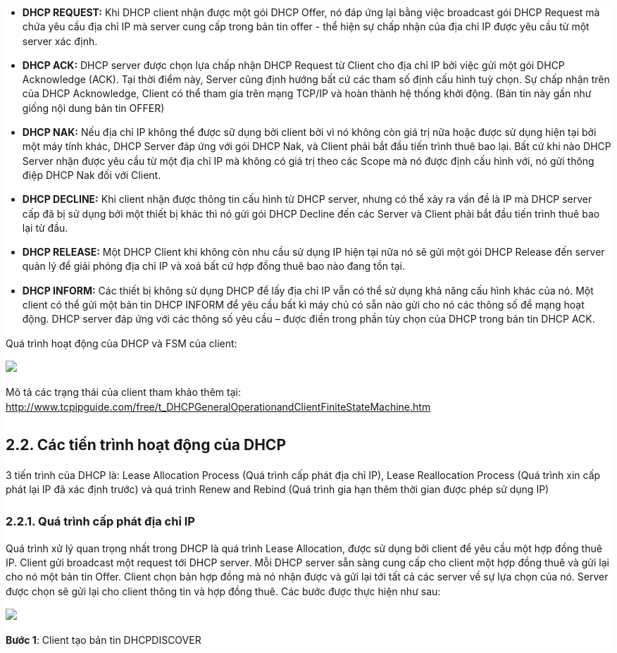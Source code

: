 -	**DHCP REQUEST:** Khi DHCP client nhận được một gói DHCP Offer, nó đáp ứng lại bằng việc broadcast gói DHCP Request mà chứa yêu cầu địa chỉ IP mà server cung cấp trong bản tin offer - thể hiện sự chấp nhận của địa chỉ IP được yêu cầu từ một server xác định.

-	**DHCP ACK:**  DHCP server được chọn lựa chấp nhận DHCP Request từ Client cho địa chỉ IP bởi việc gửi một gói DHCP Acknowledge (ACK). Tại thời điểm này, Server cũng định hướng bất cứ các tham số định cấu hình tuỳ chọn. Sự chấp nhận trên của DHCP Acknowledge, Client có thể tham gia trên mạng TCP/IP và hoàn thành hệ thống khởi động. (Bản tin này gần như giống nội dung bản tin OFFER)

-	**DHCP NAK:** Nếu địa chỉ IP không thể được sữ dụng bởi client bởi vì nó không còn giá trị nữa hoặc được sử dụng hiện tại bởi một máy tính khác, DHCP Server đáp ứng với gói DHCP Nak, và Client phải bắt đầu tiến trình thuê bao lại. Bất cứ khi nào DHCP Server nhận được yêu cầu từ một địa chỉ IP mà không có giá trị theo các Scope mà nó được định cấu hình với, nó gửi thông điệp DHCP Nak đối với Client.

-	**DHCP DECLINE:** Khi client nhận được thông tin cấu hình từ DHCP server, nhưng có thể xảy ra vấn đề là IP mà DHCP server cấp đã bị sử dụng bởi một thiết bị khác thì nó gửi gói DHCP Decline đến các Server và Client phải bắt đầu tiến trình thuê bao lại từ đầu. 

-	**DHCP RELEASE:** Một DHCP Client khi không còn nhu cầu sử dụng IP hiện tại nữa nó sẽ  gửi một gói DHCP Release đến server quản lý để giải phóng địa chỉ IP và xoá bất cứ hợp đồng thuê bao nào đang tồn tại.

-	**DHCP INFORM:** Các thiết bị không sử dụng DHCP để lấy địa chỉ IP vẫn có thể sử dụng khả năng cấu hình khác của nó. Một client có thể gửi một bản tin DHCP INFORM để yêu cầu bất kì máy chủ có sẵn nào gửi cho nó các thông số để mạng hoạt động. DHCP server đáp ứng với các thông số yêu cầu – được điền trong phần tùy chọn của DHCP trong bản tin DHCP ACK.

 Quá trình hoạt động của DHCP và FSM của client:

<img src="http://imgur.com/ijagCba.jpg">

Mô tả các trạng thái của client tham khảo thêm tại: http://www.tcpipguide.com/free/t_DHCPGeneralOperationandClientFiniteStateMachine.htm


<a name="2.2"></a>
## 2.2. Các tiến trình hoạt động của DHCP

3 tiến trình của DHCP là: Lease Allocation Process (Quá trình cấp phát địa chỉ IP), Lease Reallocation Process (Quá trình xin cấp phát lại IP đã xác định trước) và quá trình Renew and Rebind (Quá trình gia hạn thêm thời gian được phép sử dụng IP)

<a name="2.2.1"></a>
### 2.2.1. Quá trình cấp phát địa chỉ IP

Quá trình xử lý quan trọng nhất trong DHCP là quá trình Lease Allocation, được sử dụng bởi client để yêu cầu một hợp đồng thuê IP. Client gửi broadcast một request tới DHCP server. Mỗi DHCP server sẵn sàng cung cấp cho client một hợp đồng thuê và gửi lại cho nó một bản tin Offer. Client chọn bản hợp đồng mà nó nhận được và gửi lại tới tất cả các server về sự lựa chọn của nó. Server được chọn sẽ gửi lại cho client thông tin và hợp đồng thuê. Các bước được thực hiện như sau:

<img src="http://imgur.com/idvUI3q.jpg">

**Bước 1**: Client tạo bản tin DHCPDISCOVER 
